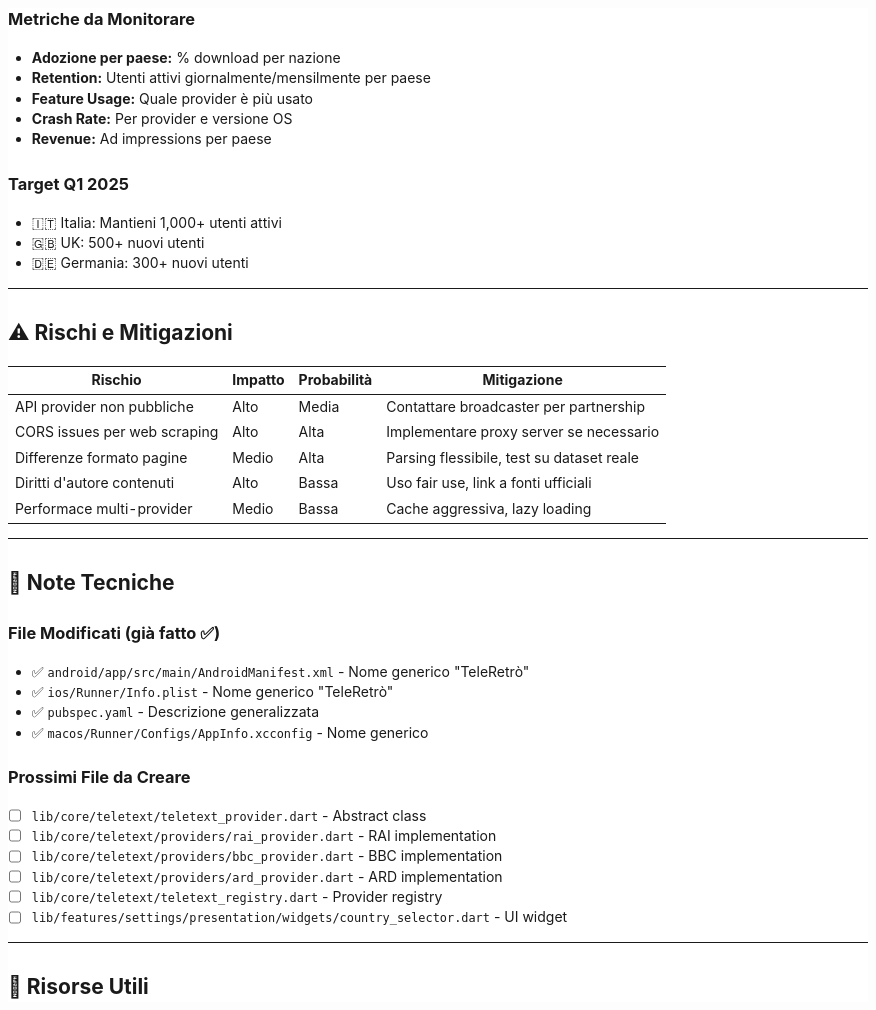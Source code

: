 ### Metriche da Monitorare
- **Adozione per paese:** % download per nazione
- **Retention:** Utenti attivi giornalmente/mensilmente per paese
- **Feature Usage:** Quale provider è più usato
- **Crash Rate:** Per provider e versione OS
- **Revenue:** Ad impressions per paese

### Target Q1 2025
- 🇮🇹 Italia: Mantieni 1,000+ utenti attivi
- 🇬🇧 UK: 500+ nuovi utenti
- 🇩🇪 Germania: 300+ nuovi utenti

---

## ⚠️ Rischi e Mitigazioni

| Rischio | Impatto | Probabilità | Mitigazione |
|---------|---------|-------------|-------------|
| API provider non pubbliche | Alto | Media | Contattare broadcaster per partnership |
| CORS issues per web scraping | Alto | Alta | Implementare proxy server se necessario |
| Differenze formato pagine | Medio | Alta | Parsing flessibile, test su dataset reale |
| Diritti d'autore contenuti | Alto | Bassa | Uso fair use, link a fonti ufficiali |
| Performace multi-provider | Medio | Bassa | Cache aggressiva, lazy loading |

---

## 📝 Note Tecniche

### File Modificati (già fatto ✅)
- ✅ `android/app/src/main/AndroidManifest.xml` - Nome generico "TeleRetrò"
- ✅ `ios/Runner/Info.plist` - Nome generico "TeleRetrò"
- ✅ `pubspec.yaml` - Descrizione generalizzata
- ✅ `macos/Runner/Configs/AppInfo.xcconfig` - Nome generico

### Prossimi File da Creare
- [ ] `lib/core/teletext/teletext_provider.dart` - Abstract class
- [ ] `lib/core/teletext/providers/rai_provider.dart` - RAI implementation
- [ ] `lib/core/teletext/providers/bbc_provider.dart` - BBC implementation
- [ ] `lib/core/teletext/providers/ard_provider.dart` - ARD implementation
- [ ] `lib/core/teletext/teletext_registry.dart` - Provider registry
- [ ] `lib/features/settings/presentation/widgets/country_selector.dart` - UI widget

---

## 🔗 Risorse Utili

